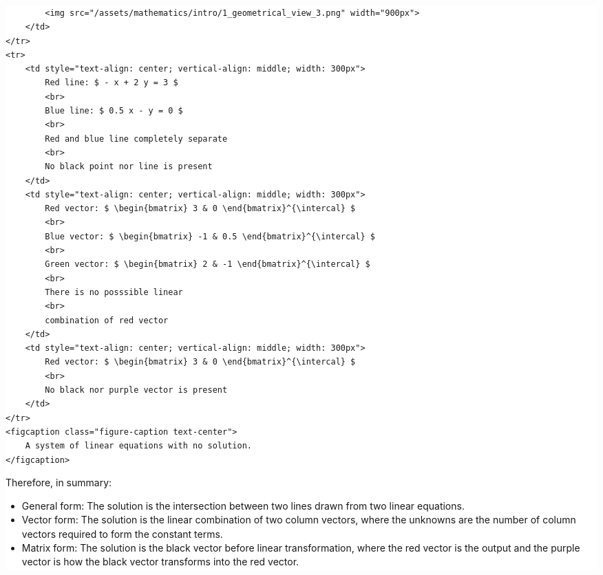             <img src="/assets/mathematics/intro/1_geometrical_view_3.png" width="900px">
        </td>
    </tr>
    <tr>
        <td style="text-align: center; vertical-align: middle; width: 300px">
            Red line: $ - x + 2 y = 3 $
            <br>
            Blue line: $ 0.5 x - y = 0 $
            <br>
            Red and blue line completely separate
            <br>
            No black point nor line is present
        </td>
        <td style="text-align: center; vertical-align: middle; width: 300px">
            Red vector: $ \begin{bmatrix} 3 & 0 \end{bmatrix}^{\intercal} $
            <br>
            Blue vector: $ \begin{bmatrix} -1 & 0.5 \end{bmatrix}^{\intercal} $
            <br>
            Green vector: $ \begin{bmatrix} 2 & -1 \end{bmatrix}^{\intercal} $
            <br>
            There is no posssible linear
            <br>
            combination of red vector
        </td>
        <td style="text-align: center; vertical-align: middle; width: 300px">
            Red vector: $ \begin{bmatrix} 3 & 0 \end{bmatrix}^{\intercal} $
            <br>
            No black nor purple vector is present
        </td>
    </tr>
    <figcaption class="figure-caption text-center">
        A system of linear equations with no solution.
    </figcaption>
</table>

Therefore, in summary:
- General form: The solution is the intersection between two lines drawn from two linear equations.
- Vector form: The solution is the linear combination of two column vectors, where the unknowns are the number of column vectors required to form the constant terms.
- Matrix form: The solution is the black vector before linear transformation, where the red vector is the output and the purple vector is how the black vector transforms into the red vector.
